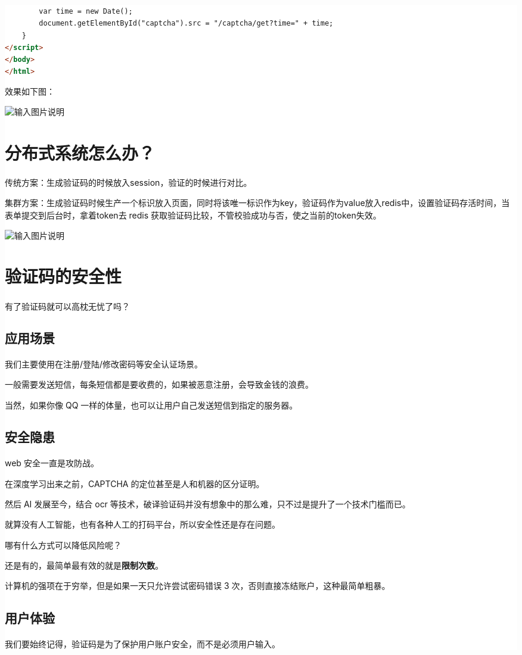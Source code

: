 ```html
        var time = new Date();
        document.getElementById("captcha").src = "/captcha/get?time=" + time;
    }
</script>
</body>
</html>
```

效果如下图：

![输入图片说明](https://images.gitee.com/uploads/images/2020/1206/125441_3fc2971f_508704.png "验证码.PNG")

# 分布式系统怎么办？

传统方案：生成验证码的时候放入session，验证的时候进行对比。

集群方案：生成验证码时候生产一个标识放入页面，同时将该唯一标识作为key，验证码作为value放入redis中，设置验证码存活时间，当表单提交到后台时，拿着token去 redis 获取验证码比较，不管校验成功与否，使之当前的token失效。

![输入图片说明](https://images.gitee.com/uploads/images/2020/1206/154544_858a4cc2_508704.png "屏幕截图.png")

# 验证码的安全性

有了验证码就可以高枕无忧了吗？

## 应用场景

我们主要使用在注册/登陆/修改密码等安全认证场景。

一般需要发送短信，每条短信都是要收费的，如果被恶意注册，会导致金钱的浪费。

当然，如果你像 QQ 一样的体量，也可以让用户自己发送短信到指定的服务器。

## 安全隐患

web 安全一直是攻防战。

在深度学习出来之前，CAPTCHA 的定位甚至是人和机器的区分证明。

然后 AI 发展至今，结合 ocr 等技术，破译验证码并没有想象中的那么难，只不过是提升了一个技术门槛而已。

就算没有人工智能，也有各种人工的打码平台，所以安全性还是存在问题。

哪有什么方式可以降低风险呢？

还是有的，最简单最有效的就是**限制次数**。

计算机的强项在于穷举，但是如果一天只允许尝试密码错误 3 次，否则直接冻结账户，这种最简单粗暴。

## 用户体验

我们要始终记得，验证码是为了保护用户账户安全，而不是必须用户输入。
